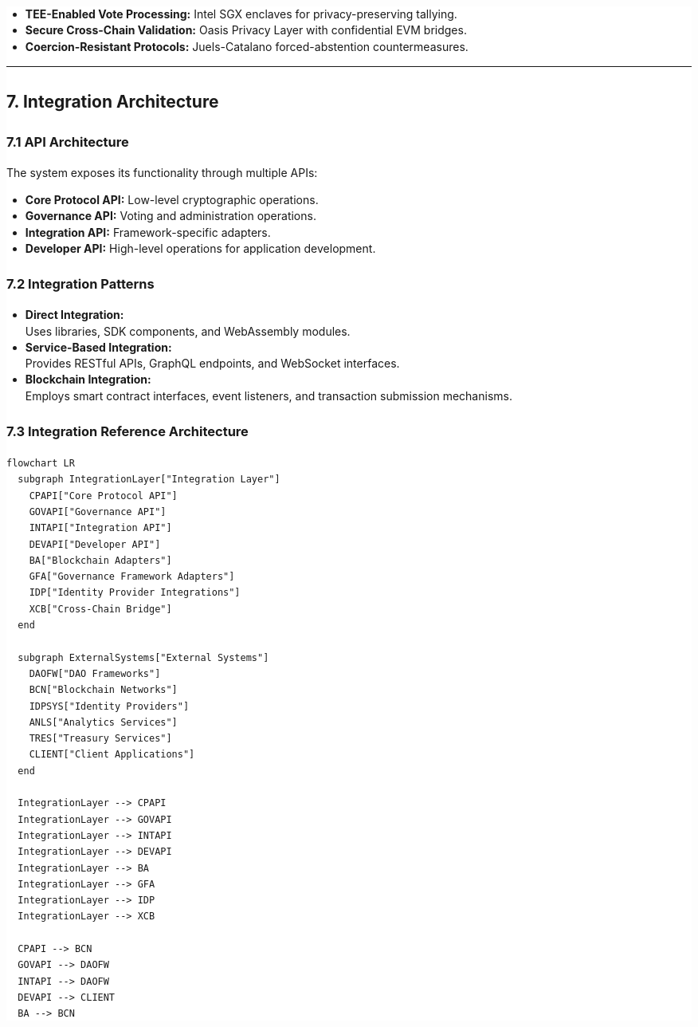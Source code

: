 - **TEE-Enabled Vote Processing:** Intel SGX enclaves for privacy-preserving tallying.
- **Secure Cross-Chain Validation:** Oasis Privacy Layer with confidential EVM bridges.
- **Coercion-Resistant Protocols:** Juels-Catalano forced-abstention countermeasures.

---

## 7. Integration Architecture

### 7.1 API Architecture

The system exposes its functionality through multiple APIs:

- **Core Protocol API:** Low-level cryptographic operations.
- **Governance API:** Voting and administration operations.
- **Integration API:** Framework-specific adapters.
- **Developer API:** High-level operations for application development.

### 7.2 Integration Patterns

- **Direct Integration:**  
   Uses libraries, SDK components, and WebAssembly modules.
- **Service-Based Integration:**  
   Provides RESTful APIs, GraphQL endpoints, and WebSocket interfaces.
- **Blockchain Integration:**  
   Employs smart contract interfaces, event listeners, and transaction submission mechanisms.

### 7.3 Integration Reference Architecture

```mermaid
flowchart LR
  subgraph IntegrationLayer["Integration Layer"]
    CPAPI["Core Protocol API"]
    GOVAPI["Governance API"]
    INTAPI["Integration API"]
    DEVAPI["Developer API"]
    BA["Blockchain Adapters"]
    GFA["Governance Framework Adapters"]
    IDP["Identity Provider Integrations"]
    XCB["Cross-Chain Bridge"]
  end

  subgraph ExternalSystems["External Systems"]
    DAOFW["DAO Frameworks"]
    BCN["Blockchain Networks"]
    IDPSYS["Identity Providers"]
    ANLS["Analytics Services"]
    TRES["Treasury Services"]
    CLIENT["Client Applications"]
  end

  IntegrationLayer --> CPAPI
  IntegrationLayer --> GOVAPI
  IntegrationLayer --> INTAPI
  IntegrationLayer --> DEVAPI
  IntegrationLayer --> BA
  IntegrationLayer --> GFA
  IntegrationLayer --> IDP
  IntegrationLayer --> XCB

  CPAPI --> BCN
  GOVAPI --> DAOFW
  INTAPI --> DAOFW
  DEVAPI --> CLIENT
  BA --> BCN
```
